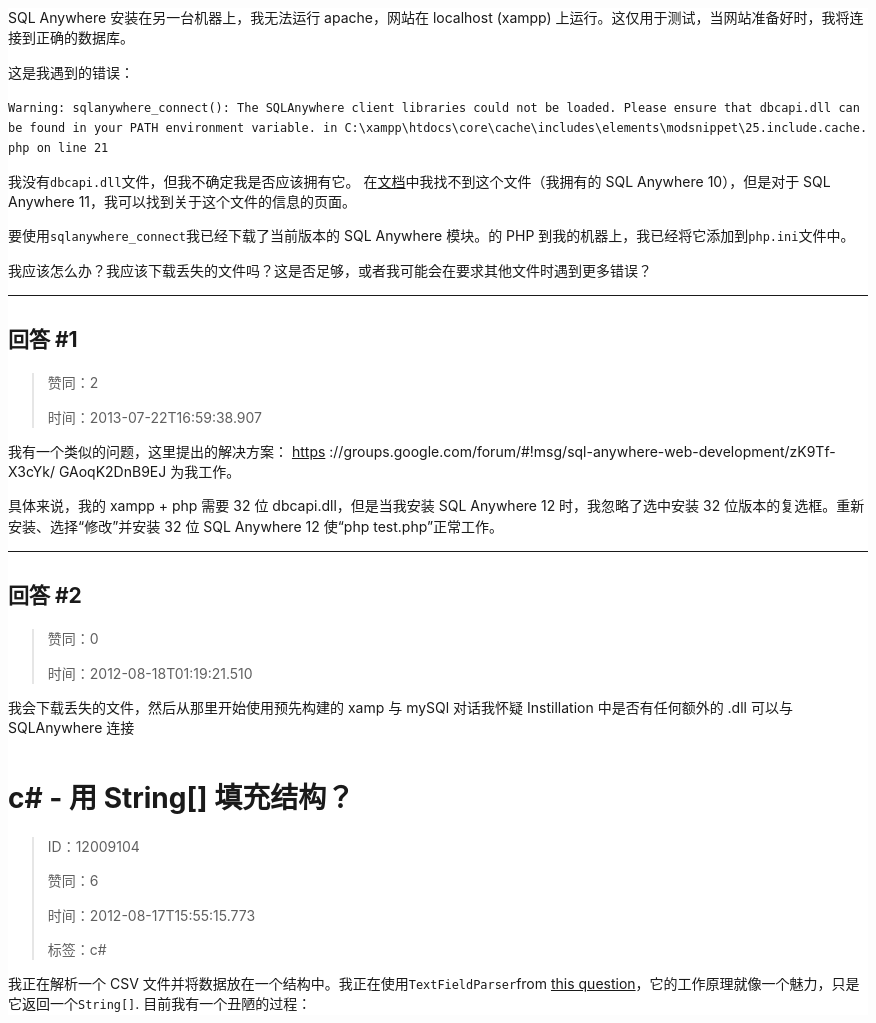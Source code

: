 SQL Anywhere 安装在另一台机器上，我无法运行 apache，网站在 localhost (xampp) 上运行。这仅用于测试，当网站准备好时，我将连接到正确的数据库。

这是我遇到的错误：

```
Warning: sqlanywhere_connect(): The SQLAnywhere client libraries could not be loaded. Please ensure that dbcapi.dll can be found in your PATH environment variable. in C:\xampp\htdocs\core\cache\includes\elements\modsnippet\25.include.cache.php on line 21 
```

我没有`dbcapi.dll`文件，但我不确定我是否应该拥有它。
在[文档](http://dcx.sybase.com/index.html#1001/en/dbpgen10/pg-php-connect.html)中我找不到这个文件（我拥有的 SQL Anywhere 10），但是对于 SQL Anywhere 11，我可以找到关于这个文件的信息的页面。

要使用`sqlanywhere_connect`我已经下载了当前版本的 SQL Anywhere 模块。的 PHP 到我的机器上，我已经将它添加到`php.ini`文件中。

我应该怎么办？我应该下载丢失的文件吗？这是否足够，或者我可能会在要求其他文件时遇到更多错误？

* * *

## 回答 #1

> 赞同：2
> 
> 时间：2013-07-22T16:59:38.907

我有一个类似的问题，这里提出的解决方案： [https](https://groups.google.com/forum/#!msg/sql-anywhere-web-development/zK9Tf-X3cYk/GAoqK2DnB9EJ) ://groups.google.com/forum/#!msg/sql-anywhere-web-development/zK9Tf-X3cYk/ GAoqK2DnB9EJ 为我工作。

具体来说，我的 xampp + php 需要 32 位 dbcapi.dll，但是当我安装 SQL Anywhere 12 时，我忽略了选中安装 32 位版本的复选框。重新安装、选择“修改”并安装 32 位 SQL Anywhere 12 使“php test.php”正常工作。

* * *

## 回答 #2

> 赞同：0
> 
> 时间：2012-08-18T01:19:21.510

我会下载丢失的文件，然后从那里开始使用预先构建的 xamp 与 mySQl 对话我怀疑 Instillation 中是否有任何额外的 .dll 可以与 SQLAnywhere 连接

# c# - 用 String[] 填充结构？

> ID：12009104
> 
> 赞同：6
> 
> 时间：2012-08-17T15:55:15.773
> 
> 标签：c#

我正在解析一个 CSV 文件并将数据放在一个结构中。我正在使用`TextFieldParser`from [this question](https://stackoverflow.com/questions/1405038/reading-csv-files-in-net)，它的工作原理就像一个魅力，只是它返回一个`String[]`. 目前我有一个丑陋的过程：
